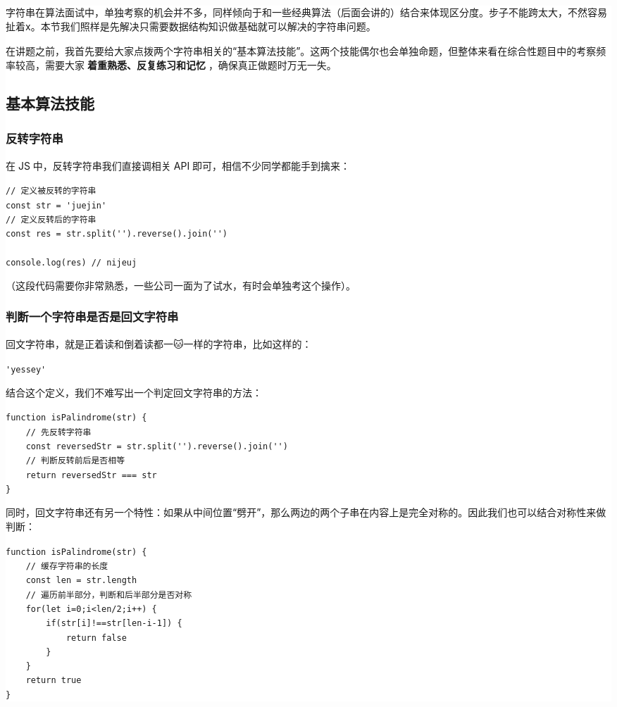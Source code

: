 字符串在算法面试中，单独考察的机会并不多，同样倾向于和一些经典算法（后面会讲的）结合来体现区分度。步子不能跨太大，不然容易扯着x。本节我们照样是先解决只需要数据结构知识做基础就可以解决的字符串问题。

在讲题之前，我首先要给大家点拨两个字符串相关的“基本算法技能”。这两个技能偶尔也会单独命题，但整体来看在综合性题目中的考察频率较高，需要大家
**着重熟悉、反复练习和记忆** ，确保真正做题时万无一失。

## 基本算法技能

### 反转字符串

在 JS 中，反转字符串我们直接调相关 API 即可，相信不少同学都能手到擒来：

    
    
    // 定义被反转的字符串 
    const str = 'juejin'  
    // 定义反转后的字符串
    const res = str.split('').reverse().join('')
    
    console.log(res) // nijeuj
    

（这段代码需要你非常熟悉，一些公司一面为了试水，有时会单独考这个操作）。

### 判断一个字符串是否是回文字符串

回文字符串，就是正着读和倒着读都一🐱一样的字符串，比如这样的：

    
    
    'yessey'
    

结合这个定义，我们不难写出一个判定回文字符串的方法：

    
    
    function isPalindrome(str) {
        // 先反转字符串
        const reversedStr = str.split('').reverse().join('')
        // 判断反转前后是否相等
        return reversedStr === str
    }
    

同时，回文字符串还有另一个特性：如果从中间位置“劈开”，那么两边的两个子串在内容上是完全对称的。因此我们也可以结合对称性来做判断：

    
    
    function isPalindrome(str) {
        // 缓存字符串的长度
        const len = str.length
        // 遍历前半部分，判断和后半部分是否对称
        for(let i=0;i<len/2;i++) {
            if(str[i]!==str[len-i-1]) {
                return false
            }
        }
        return true
    }
    